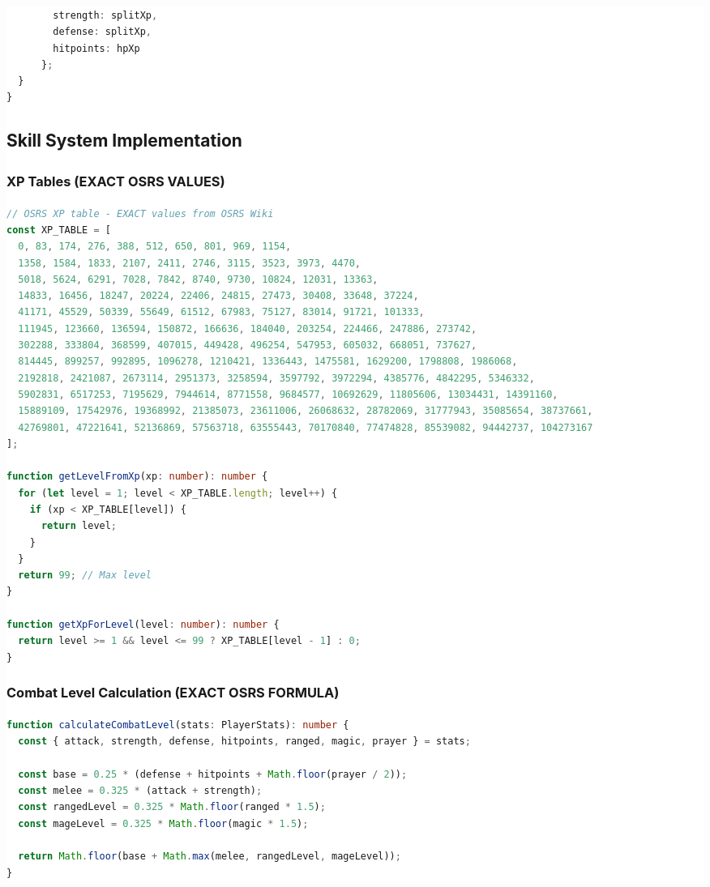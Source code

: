 ```typescript
        strength: splitXp, 
        defense: splitXp, 
        hitpoints: hpXp 
      };
  }
}
```

## Skill System Implementation

### XP Tables (EXACT OSRS VALUES)

```typescript
// OSRS XP table - EXACT values from OSRS Wiki
const XP_TABLE = [
  0, 83, 174, 276, 388, 512, 650, 801, 969, 1154,
  1358, 1584, 1833, 2107, 2411, 2746, 3115, 3523, 3973, 4470,
  5018, 5624, 6291, 7028, 7842, 8740, 9730, 10824, 12031, 13363,
  14833, 16456, 18247, 20224, 22406, 24815, 27473, 30408, 33648, 37224,
  41171, 45529, 50339, 55649, 61512, 67983, 75127, 83014, 91721, 101333,
  111945, 123660, 136594, 150872, 166636, 184040, 203254, 224466, 247886, 273742,
  302288, 333804, 368599, 407015, 449428, 496254, 547953, 605032, 668051, 737627,
  814445, 899257, 992895, 1096278, 1210421, 1336443, 1475581, 1629200, 1798808, 1986068,
  2192818, 2421087, 2673114, 2951373, 3258594, 3597792, 3972294, 4385776, 4842295, 5346332,
  5902831, 6517253, 7195629, 7944614, 8771558, 9684577, 10692629, 11805606, 13034431, 14391160,
  15889109, 17542976, 19368992, 21385073, 23611006, 26068632, 28782069, 31777943, 35085654, 38737661,
  42769801, 47221641, 52136869, 57563718, 63555443, 70170840, 77474828, 85539082, 94442737, 104273167
];

function getLevelFromXp(xp: number): number {
  for (let level = 1; level < XP_TABLE.length; level++) {
    if (xp < XP_TABLE[level]) {
      return level;
    }
  }
  return 99; // Max level
}

function getXpForLevel(level: number): number {
  return level >= 1 && level <= 99 ? XP_TABLE[level - 1] : 0;
}
```

### Combat Level Calculation (EXACT OSRS FORMULA)

```typescript
function calculateCombatLevel(stats: PlayerStats): number {
  const { attack, strength, defense, hitpoints, ranged, magic, prayer } = stats;
  
  const base = 0.25 * (defense + hitpoints + Math.floor(prayer / 2));
  const melee = 0.325 * (attack + strength);
  const rangedLevel = 0.325 * Math.floor(ranged * 1.5);
  const mageLevel = 0.325 * Math.floor(magic * 1.5);
  
  return Math.floor(base + Math.max(melee, rangedLevel, mageLevel));
}
```
